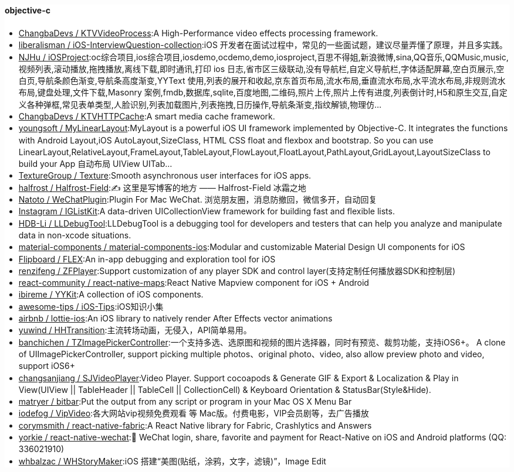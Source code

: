 #### objective-c
* [ChangbaDevs / KTVVideoProcess](https://github.com/ChangbaDevs/KTVVideoProcess):A High-Performance video effects processing framework.
* [liberalisman / iOS-InterviewQuestion-collection](https://github.com/liberalisman/iOS-InterviewQuestion-collection):iOS 开发者在面试过程中，常见的一些面试题，建议尽量弄懂了原理，并且多实践。
* [NJHu / iOSProject](https://github.com/NJHu/iOSProject):oc综合项目,ios综合项目,iosdemo,ocdemo,demo,iosproject,百思不得姐,新浪微博,sina,QQ音乐,QQMusic,music,视频列表,滚动播放,拖拽播放,离线下载,即时通讯,打印 ios 日志,省市区三级联动,没有导航栏,自定义导航栏,字体适配屏幕,空白页展示,空白页,导航条颜色渐变,导航条高度渐变,YYText 使用,列表的展开和收起,京东首页布局,流水布局,垂直流水布局,水平流水布局,非规则流水布局,键盘处理,文件下载,Masonry 案例,fmdb,数据库,sqlite,百度地图,二维码,照片上传,照片上传有进度,列表倒计时,H5和原生交互,自定义各种弹框,常见表单类型,人脸识别,列表加载图片,列表拖拽,日历操作,导航条渐变,指纹解锁,物理仿…
* [ChangbaDevs / KTVHTTPCache](https://github.com/ChangbaDevs/KTVHTTPCache):A smart media cache framework.
* [youngsoft / MyLinearLayout](https://github.com/youngsoft/MyLinearLayout):MyLayout is a powerful iOS UI framework implemented by Objective-C. It integrates the functions with Android Layout,iOS AutoLayout,SizeClass, HTML CSS float and flexbox and bootstrap. So you can use LinearLayout,RelativeLayout,FrameLayout,TableLayout,FlowLayout,FloatLayout,PathLayout,GridLayout,LayoutSizeClass to build your App 自动布局 UIView UITab…
* [TextureGroup / Texture](https://github.com/TextureGroup/Texture):Smooth asynchronous user interfaces for iOS apps.
* [halfrost / Halfrost-Field](https://github.com/halfrost/Halfrost-Field):✍️ 这里是写博客的地方 —— Halfrost-Field 冰霜之地
* [Natoto / WeChatPlugin](https://github.com/Natoto/WeChatPlugin):Plugin For Mac WeChat. 浏览朋友圈，消息防撤回，微信多开，自动回复
* [Instagram / IGListKit](https://github.com/Instagram/IGListKit):A data-driven UICollectionView framework for building fast and flexible lists.
* [HDB-Li / LLDebugTool](https://github.com/HDB-Li/LLDebugTool):LLDebugTool is a debugging tool for developers and testers that can help you analyze and manipulate data in non-xcode situations.
* [material-components / material-components-ios](https://github.com/material-components/material-components-ios):Modular and customizable Material Design UI components for iOS
* [Flipboard / FLEX](https://github.com/Flipboard/FLEX):An in-app debugging and exploration tool for iOS
* [renzifeng / ZFPlayer](https://github.com/renzifeng/ZFPlayer):Support customization of any player SDK and control layer(支持定制任何播放器SDK和控制层)
* [react-community / react-native-maps](https://github.com/react-community/react-native-maps):React Native Mapview component for iOS + Android
* [ibireme / YYKit](https://github.com/ibireme/YYKit):A collection of iOS components.
* [awesome-tips / iOS-Tips](https://github.com/awesome-tips/iOS-Tips):iOS知识小集
* [airbnb / lottie-ios](https://github.com/airbnb/lottie-ios):An iOS library to natively render After Effects vector animations
* [yuwind / HHTransition](https://github.com/yuwind/HHTransition):主流转场动画，无侵入，API简单易用。
* [banchichen / TZImagePickerController](https://github.com/banchichen/TZImagePickerController):一个支持多选、选原图和视频的图片选择器，同时有预览、裁剪功能，支持iOS6+。 A clone of UIImagePickerController, support picking multiple photos、original photo、video, also allow preview photo and video, support iOS6+
* [changsanjiang / SJVideoPlayer](https://github.com/changsanjiang/SJVideoPlayer):Video Player. Support cocoapods & Generate GIF & Export & Localization & Play in View(UIView || TableHeader || TableCell || CollectionCell) & Keyboard Orientation & StatusBar(Style&Hide).
* [matryer / bitbar](https://github.com/matryer/bitbar):Put the output from any script or program in your Mac OS X Menu Bar
* [iodefog / VipVideo](https://github.com/iodefog/VipVideo):各大网站vip视频免费观看 等 Mac版。付费电影，VIP会员剧等，去广告播放
* [corymsmith / react-native-fabric](https://github.com/corymsmith/react-native-fabric):A React Native library for Fabric, Crashlytics and Answers
* [yorkie / react-native-wechat](https://github.com/yorkie/react-native-wechat):🚀 WeChat login, share, favorite and payment for React-Native on iOS and Android platforms (QQ: 336021910)
* [whbalzac / WHStoryMaker](https://github.com/whbalzac/WHStoryMaker):iOS 搭建“美图(贴纸，涂鸦，文字，滤镜)”，Image Edit
